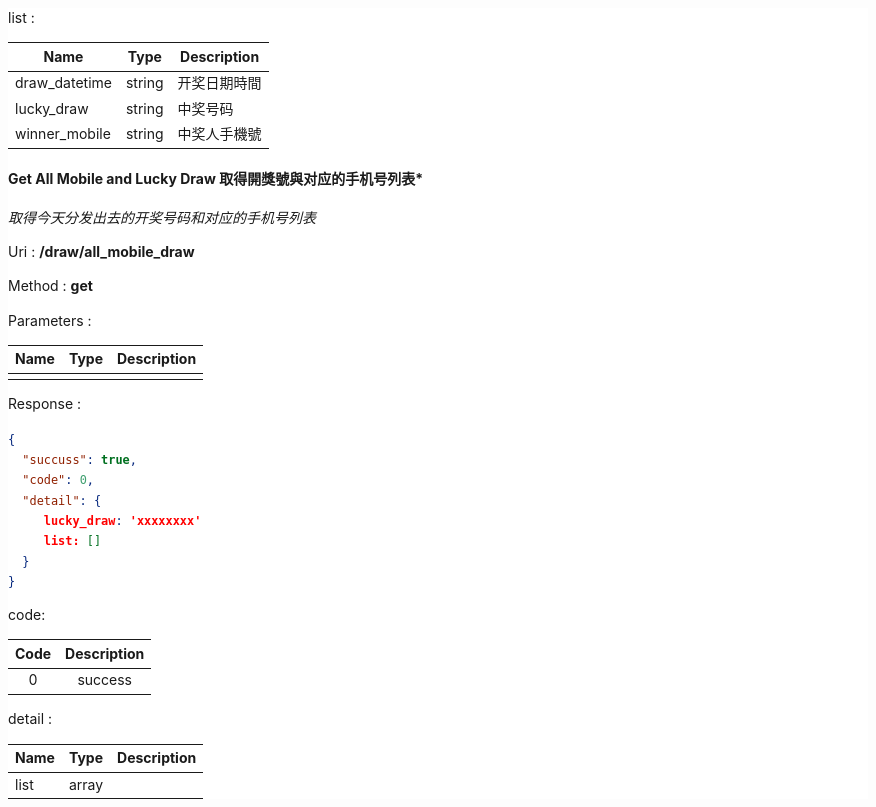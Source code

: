 

list :

|    Name    |   Type   |  Description   |
|-------|------|-------|
| draw_datetime | string | 开奖日期時間 |
| lucky_draw | string | 中奖号码 |
| winner_mobile | string | 中奖人手機號 |



#### Get All Mobile and Lucky Draw 取得開獎號與对应的手机号列表*

*取得今天分发出去的开奖号码和对应的手机号列表*



Uri 		:  **/draw/all_mobile_draw**

Method  	:  **get**

Parameters :

| Name | Type | Description |
| ---- | ---- | ----------- |
|      |      |             |



Response :

```json
{
  "succuss": true,
  "code": 0,
  "detail": { 
     lucky_draw: 'xxxxxxxx' 
     list: []
  }
}
```



code:

| Code | Description |
| :--: | :---------: |
|  0   |   success   |



detail :

| Name | Type  | Description |
| ---- | ----- | ----------- |
| list | array |             |
